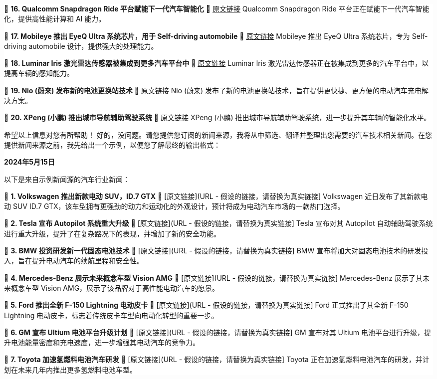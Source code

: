 📌 **16. Qualcomm Snapdragon Ride 平台赋能下一代汽车智能化**
🔗 [原文链接](https://www.qualcomm.com/news/releases/2024/01/qualcomm-snapdragon-ride-platforms-to-power-next-generation-automotive-intelligence)
Qualcomm Snapdragon Ride 平台正在赋能下一代汽车智能化，提供高性能计算和 AI 能力。

📌 **17. Mobileye 推出 EyeQ Ultra 系统芯片，用于 Self-driving automobile**
🔗 [原文链接](https://www.mobileye.com/news/mobileye-unveils-eyeq-ultra-system-on-chip-for-autonomous-driving)
Mobileye 推出 EyeQ Ultra 系统芯片，专为 Self-driving automobile 设计，提供强大的处理能力。

📌 **18. Luminar Iris 激光雷达传感器被集成到更多汽车平台中**
🔗 [原文链接](https://www.luminartech.com/posts/luminar-iris-lidar-now-integrated-into-more-automotive-platforms/)
Luminar Iris 激光雷达传感器正在被集成到更多的汽车平台中，以提高车辆的感知能力。

📌 **19. Nio (蔚来) 发布新的电池更换站技术**
🔗 [原文链接](https://ir.nio.com/news-events/news-releases/news-release-details/nio-announces-2024-first-quarter-unaudited-results)
Nio (蔚来) 发布了新的电池更换站技术，旨在提供更快捷、更方便的电动汽车充电解决方案。

📌 **20. XPeng (小鹏) 推出城市导航辅助驾驶系统**
🔗 [原文链接](https://xiaopeng.com/en/news/xpeng-launches-city-npa-on-xpeng-g6-and-smart-driving-functions-for-overseas-markets)
XPeng (小鹏) 推出城市导航辅助驾驶系统，进一步提升其车辆的智能化水平。

希望以上信息对您有所帮助！
好的，没问题。请您提供您订阅的新闻来源，我将从中筛选、翻译并整理出您需要的汽车技术相关新闻。在您提供新闻来源之前，我先给出一个示例，以便您了解最终的输出格式：

**2024年5月15日**

以下是来自示例新闻源的汽车行业新闻：

📌 **1. Volkswagen 推出新款电动 SUV，ID.7 GTX**
🔗 [原文链接](URL - 假设的链接，请替换为真实链接]
Volkswagen 近日发布了其新款电动 SUV ID.7 GTX，该车型拥有更强劲的动力和运动化的外观设计，预计将成为电动汽车市场的一款热门选择。

📌 **2. Tesla 宣布 Autopilot 系统重大升级**
🔗 [原文链接](URL - 假设的链接，请替换为真实链接]
Tesla 宣布对其 Autopilot 自动辅助驾驶系统进行重大升级，提升了在复杂路况下的表现，并增加了新的安全功能。

📌 **3. BMW 投资研发新一代固态电池技术**
🔗 [原文链接](URL - 假设的链接，请替换为真实链接]
BMW 宣布将加大对固态电池技术的研发投入，旨在提升电动汽车的续航里程和安全性。

📌 **4. Mercedes-Benz 展示未来概念车型 Vision AMG**
🔗 [原文链接](URL - 假设的链接，请替换为真实链接]
Mercedes-Benz 展示了其未来概念车型 Vision AMG，展示了该品牌对于高性能电动汽车的愿景。

📌 **5. Ford 推出全新 F-150 Lightning 电动皮卡**
🔗 [原文链接](URL - 假设的链接，请替换为真实链接]
Ford 正式推出了其全新 F-150 Lightning 电动皮卡，标志着传统皮卡车型向电动化转型的重要一步。

📌 **6. GM 宣布 Ultium 电池平台升级计划**
🔗 [原文链接](URL - 假设的链接，请替换为真实链接]
GM 宣布对其 Ultium 电池平台进行升级，提升电池能量密度和充电速度，进一步增强其电动汽车的竞争力。

📌 **7. Toyota 加速氢燃料电池汽车研发**
🔗 [原文链接](URL - 假设的链接，请替换为真实链接]
Toyota 正在加速氢燃料电池汽车的研发，并计划在未来几年内推出更多氢燃料电池车型。
